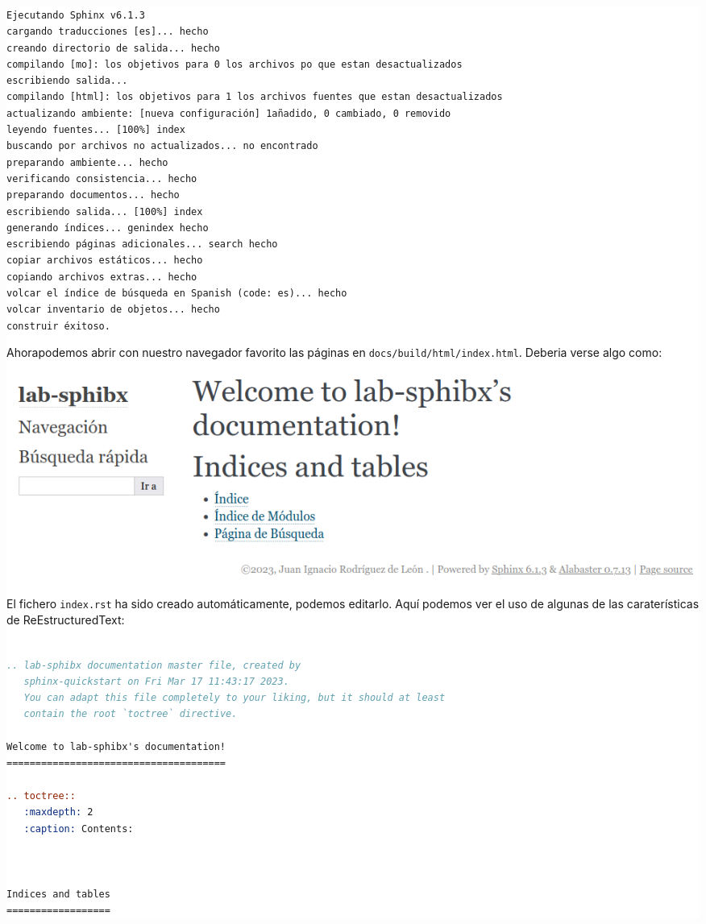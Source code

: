 ```
Ejecutando Sphinx v6.1.3
cargando traducciones [es]... hecho
creando directorio de salida... hecho
compilando [mo]: los objetivos para 0 los archivos po que estan desactualizados
escribiendo salida... 
compilando [html]: los objetivos para 1 los archivos fuentes que estan desactualizados
actualizando ambiente: [nueva configuración] 1añadido, 0 cambiado, 0 removido
leyendo fuentes... [100%] index                                                                                  
buscando por archivos no actualizados... no encontrado
preparando ambiente... hecho
verificando consistencia... hecho
preparando documentos... hecho
escribiendo salida... [100%] index                                                                               
generando índices... genindex hecho
escribiendo páginas adicionales... search hecho
copiar archivos estáticos... hecho
copiando archivos extras... hecho
volcar el índice de búsqueda en Spanish (code: es)... hecho
volcar inventario de objetos... hecho
construir éxitoso.
```

Ahorapodemos abrir con nuestro navegador favorito las páginas en
`docs/build/html/index.html`. Deberia verse algo como:

![Primera versión de nuestra documentación](sphinx/first-impression.png)

El fichero `index.rst` ha sido creado automáticamente, podemos editarlo. Aquí podemos
ver el uso de algunas de las caraterísticas de ReEstructuredText:

```rest

.. lab-sphibx documentation master file, created by
   sphinx-quickstart on Fri Mar 17 11:43:17 2023.
   You can adapt this file completely to your liking, but it should at least
   contain the root `toctree` directive.

Welcome to lab-sphibx's documentation!
======================================

.. toctree::
   :maxdepth: 2
   :caption: Contents:



Indices and tables
==================

```